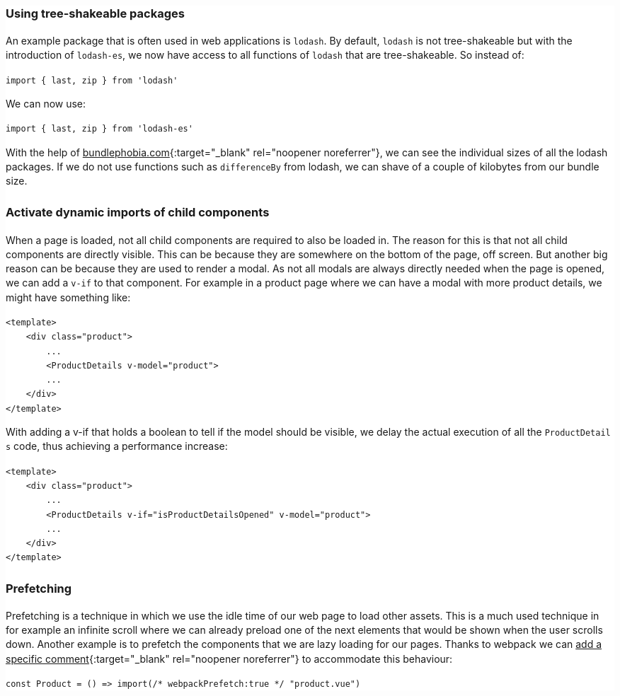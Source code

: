 ### Using tree-shakeable packages

An example package that is often used in web applications is `lodash`.
By default, `lodash` is not tree-shakeable but with the introduction of `lodash-es`, we now have access to all functions of `lodash` that are tree-shakeable.
So instead of:
```
import { last, zip } from 'lodash'
```
We can now use:
```
import { last, zip } from 'lodash-es'
```

With the help of [bundlephobia.com](https://bundlephobia.com/result?p=lodash-es){:target="_blank" rel="noopener noreferrer"}, we can see the individual sizes of all the lodash packages.
If we do not use functions such as `differenceBy` from lodash, we can shave of a couple of kilobytes from our bundle size.

### Activate dynamic imports of child components

When a page is loaded, not all child components are required to also be loaded in.
The reason for this is that not all child components are directly visible.
This can be because they are somewhere on the bottom of the page, off screen.
But another big reason can be because they are used to render a modal.
As not all modals are always directly needed when the page is opened, we can add a `v-if` to that component.
For example in a product page where we can have a modal with more product details, we might have something like:
```
<template>
	<div class="product">
		...
		<ProductDetails v-model="product">
		...
	</div>
</template>
```
With adding a v-if that holds a boolean to tell if the model should be visible, we delay the actual execution of all the `ProductDetails` code, thus achieving a performance increase:
```
<template>
	<div class="product">
		...
		<ProductDetails v-if="isProductDetailsOpened" v-model="product">
		...
	</div>
</template>
```

### Prefetching

Prefetching is a technique in which we use the idle time of our web page to load other assets.
This is a much used technique in for example an infinite scroll where we can already preload one of the next elements that would be shown when the user scrolls down.
Another example is to prefetch the components that we are lazy loading for our pages.
Thanks to webpack we can [add a specific comment](https://webpack.js.org/guides/code-splitting/#prefetchingpreloading-modules){:target="_blank" rel="noopener noreferrer"} to accommodate this behaviour:
```
const Product = () => import(/* webpackPrefetch:true */ "product.vue")
```
